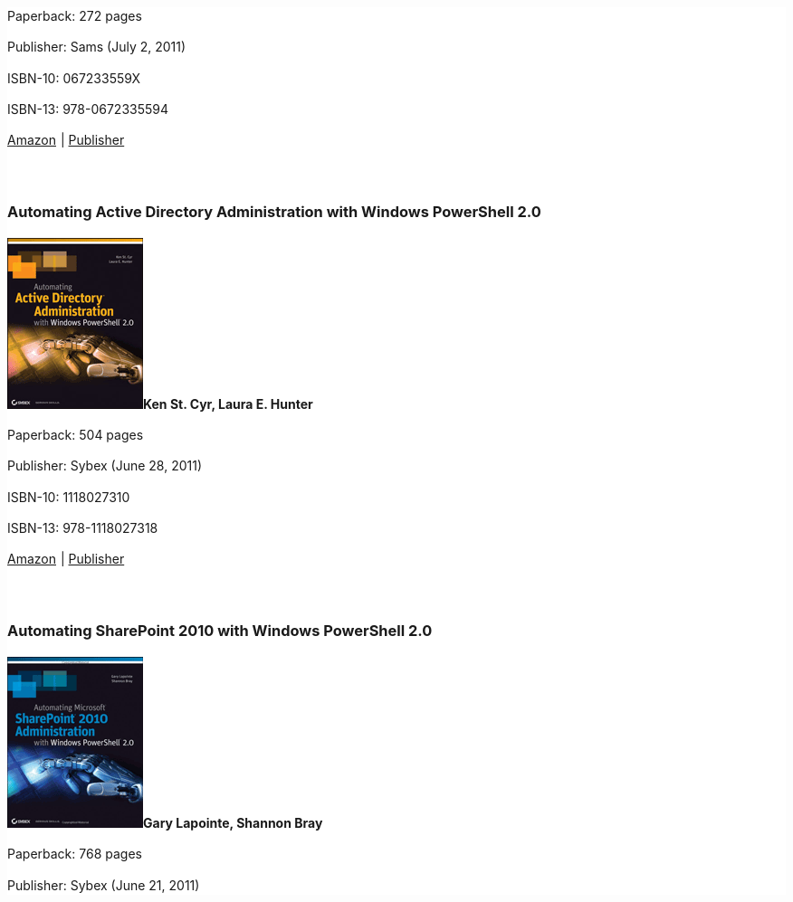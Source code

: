 Paperback: 272 pages
  
Publisher: Sams (July 2, 2011)
  
ISBN-10: 067233559X
  
ISBN-13: 978-0672335594
  
[Amazon](http://www.amazon.com/gp/product/067233559X/ref=as_li_ss_tl?ie=UTF8&tag=forcmultthroi-20&linkCode=as2&camp=1789&creative=390957&creativeASIN=067233559X) <img src="https://www.assoc-amazon.com/e/ir?t=forcmultthroi-20&#038;l=as2&#038;o=1&#038;a=067233559X" width="1" height="1" border="0" alt="" style="border:none !important; margin:0px !important;" />| <a href="http://www.informit.com/store/product.aspx?isbn=067233559X" title="PowerShell for SharePoint 2010" target="_blank">Publisher</a>

<br style="clear: both;" />

### Automating Active Directory Administration with Windows PowerShell 2.0

[<img src="/assets/img/AutomatingActiveDirectoryAdministration_150.png" alt="Automating Active Directory Administration with Windows PowerShell 2.0" title="AutomatingActiveDirectoryAdministration" width="150" height="189" class="alignleft size-full wp-image-1172" />](/assets/img/AutomatingActiveDirectoryAdministration_150.png)**Ken St. Cyr, Laura E. Hunter**
  
Paperback: 504 pages
  
Publisher: Sybex (June 28, 2011)
  
ISBN-10: 1118027310
  
ISBN-13: 978-1118027318
  
[Amazon](http://www.amazon.com/gp/product/1118027310/ref=as_li_tf_tl?ie=UTF8&tag=forcmultthroi-20&linkCode=as2&camp=1789&creative=9325&creativeASIN=1118027310) <img src="https://www.assoc-amazon.com/e/ir?t=forcmultthroi-20&#038;l=as2&#038;o=1&#038;a=1118027310" width="1" height="1" border="0" alt="" style="border:none !important; margin:0px !important;" />| <a href="http://www.wiley.com/WileyCDA/WileyTitle/productCd-1118118561.html" title="Publisher" target="_blank">Publisher</a>

 <br style="clear: both;" />

### Automating SharePoint 2010 with Windows PowerShell 2.0

[<img src="/assets/img/AutomatingSharePoint2010AdministrationWithWindowsPowerShell_150.png" alt="Automating SharePoint 2010 Administration with Windows PowerShell 2.0" title="AutomatingSharePoint2010AdministrationWithWindowsPowerShell" width="150" height="189" class="alignleft size-full wp-image-1203" />](/assets/img/AutomatingSharePoint2010AdministrationWithWindowsPowerShell_150.png)**Gary Lapointe, Shannon Bray**
  
Paperback: 768 pages
  
Publisher: Sybex (June 21, 2011)
  